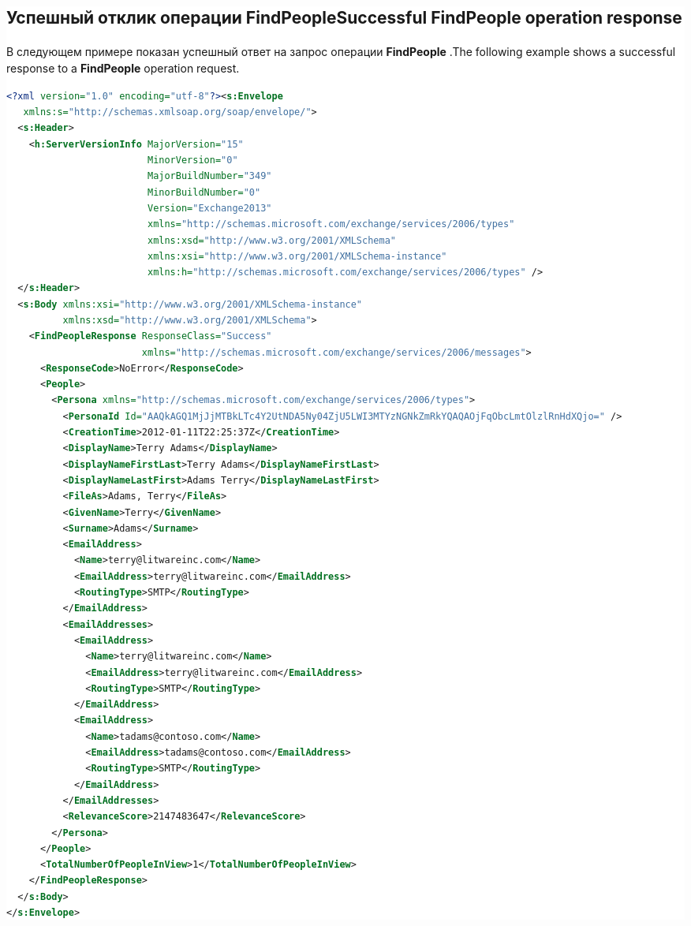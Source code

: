 ## <a name="successful-findpeople-operation-response"></a><span data-ttu-id="d4dd5-139">Успешный отклик операции FindPeople</span><span class="sxs-lookup"><span data-stu-id="d4dd5-139">Successful FindPeople operation response</span></span>

<span data-ttu-id="d4dd5-140">В следующем примере показан успешный ответ на запрос операции **FindPeople** .</span><span class="sxs-lookup"><span data-stu-id="d4dd5-140">The following example shows a successful response to a **FindPeople** operation request.</span></span> 
  
```XML
<?xml version="1.0" encoding="utf-8"?><s:Envelope 
   xmlns:s="http://schemas.xmlsoap.org/soap/envelope/">
  <s:Header>
    <h:ServerVersionInfo MajorVersion="15" 
                         MinorVersion="0" 
                         MajorBuildNumber="349" 
                         MinorBuildNumber="0" 
                         Version="Exchange2013" 
                         xmlns="http://schemas.microsoft.com/exchange/services/2006/types" 
                         xmlns:xsd="http://www.w3.org/2001/XMLSchema" 
                         xmlns:xsi="http://www.w3.org/2001/XMLSchema-instance" 
                         xmlns:h="http://schemas.microsoft.com/exchange/services/2006/types" />
  </s:Header>
  <s:Body xmlns:xsi="http://www.w3.org/2001/XMLSchema-instance" 
          xmlns:xsd="http://www.w3.org/2001/XMLSchema">
    <FindPeopleResponse ResponseClass="Success" 
                        xmlns="http://schemas.microsoft.com/exchange/services/2006/messages">
      <ResponseCode>NoError</ResponseCode>
      <People>
        <Persona xmlns="http://schemas.microsoft.com/exchange/services/2006/types">
          <PersonaId Id="AAQkAGQ1MjJjMTBkLTc4Y2UtNDA5Ny04ZjU5LWI3MTYzNGNkZmRkYQAQAOjFqObcLmtOlzlRnHdXQjo=" />
          <CreationTime>2012-01-11T22:25:37Z</CreationTime>
          <DisplayName>Terry Adams</DisplayName>
          <DisplayNameFirstLast>Terry Adams</DisplayNameFirstLast>
          <DisplayNameLastFirst>Adams Terry</DisplayNameLastFirst>
          <FileAs>Adams, Terry</FileAs>
          <GivenName>Terry</GivenName>
          <Surname>Adams</Surname>
          <EmailAddress>
            <Name>terry@litwareinc.com</Name>
            <EmailAddress>terry@litwareinc.com</EmailAddress>
            <RoutingType>SMTP</RoutingType>
          </EmailAddress>
          <EmailAddresses>
            <EmailAddress>
              <Name>terry@litwareinc.com</Name>
              <EmailAddress>terry@litwareinc.com</EmailAddress>
              <RoutingType>SMTP</RoutingType>
            </EmailAddress>
            <EmailAddress>
              <Name>tadams@contoso.com</Name>
              <EmailAddress>tadams@contoso.com</EmailAddress>
              <RoutingType>SMTP</RoutingType>
            </EmailAddress>
          </EmailAddresses>
          <RelevanceScore>2147483647</RelevanceScore>
        </Persona>
      </People>
      <TotalNumberOfPeopleInView>1</TotalNumberOfPeopleInView>
    </FindPeopleResponse>
  </s:Body>
</s:Envelope>
```